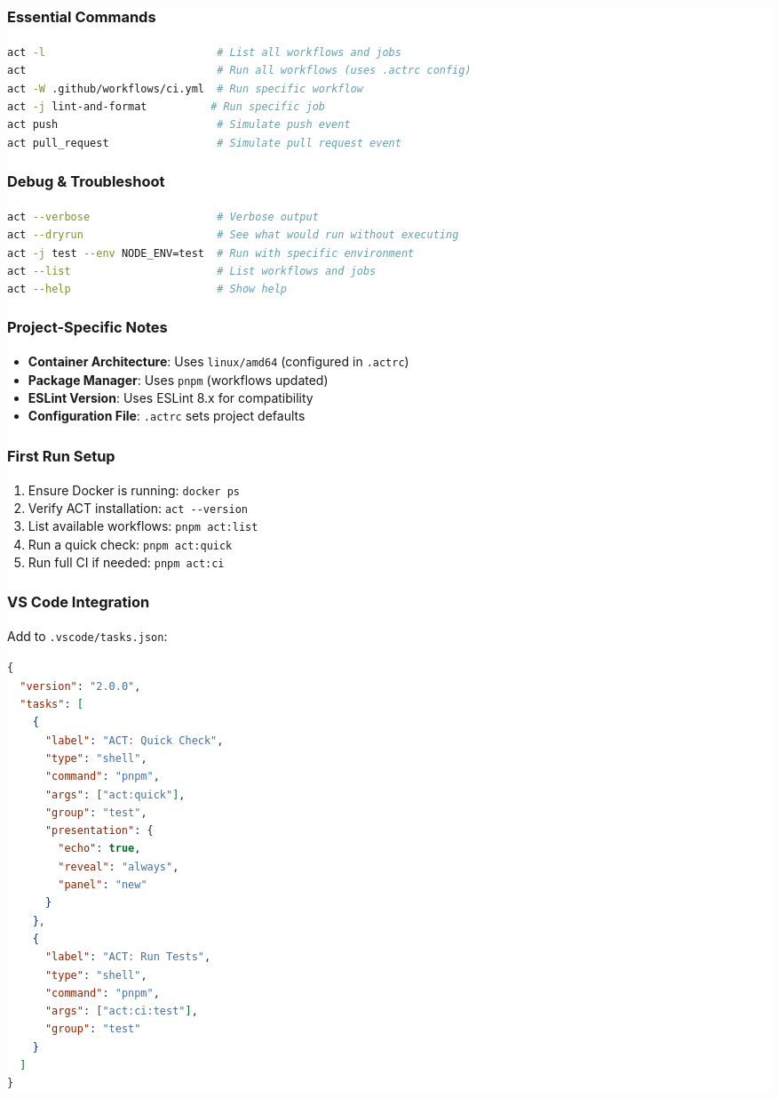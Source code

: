 ### Essential Commands

```bash
act -l                           # List all workflows and jobs
act                              # Run all workflows (uses .actrc config)
act -W .github/workflows/ci.yml  # Run specific workflow
act -j lint-and-format          # Run specific job
act push                         # Simulate push event
act pull_request                 # Simulate pull request event
```

### Debug & Troubleshoot

```bash
act --verbose                    # Verbose output
act --dryrun                     # See what would run without executing
act -j test --env NODE_ENV=test  # Run with specific environment
act --list                       # List workflows and jobs
act --help                       # Show help
```

### Project-Specific Notes

- **Container Architecture**: Uses `linux/amd64` (configured in `.actrc`)
- **Package Manager**: Uses `pnpm` (workflows updated)
- **ESLint Version**: Uses ESLint 8.x for compatibility
- **Configuration File**: `.actrc` sets project defaults

### First Run Setup

1. Ensure Docker is running: `docker ps`
2. Verify ACT installation: `act --version`
3. List available workflows: `pnpm act:list`
4. Run a quick check: `pnpm act:quick`
5. Run full CI if needed: `pnpm act:ci`

### VS Code Integration

Add to `.vscode/tasks.json`:

```json
{
  "version": "2.0.0",
  "tasks": [
    {
      "label": "ACT: Quick Check",
      "type": "shell",
      "command": "pnpm",
      "args": ["act:quick"],
      "group": "test",
      "presentation": {
        "echo": true,
        "reveal": "always",
        "panel": "new"
      }
    },
    {
      "label": "ACT: Run Tests",
      "type": "shell",
      "command": "pnpm",
      "args": ["act:ci:test"],
      "group": "test"
    }
  ]
}
```